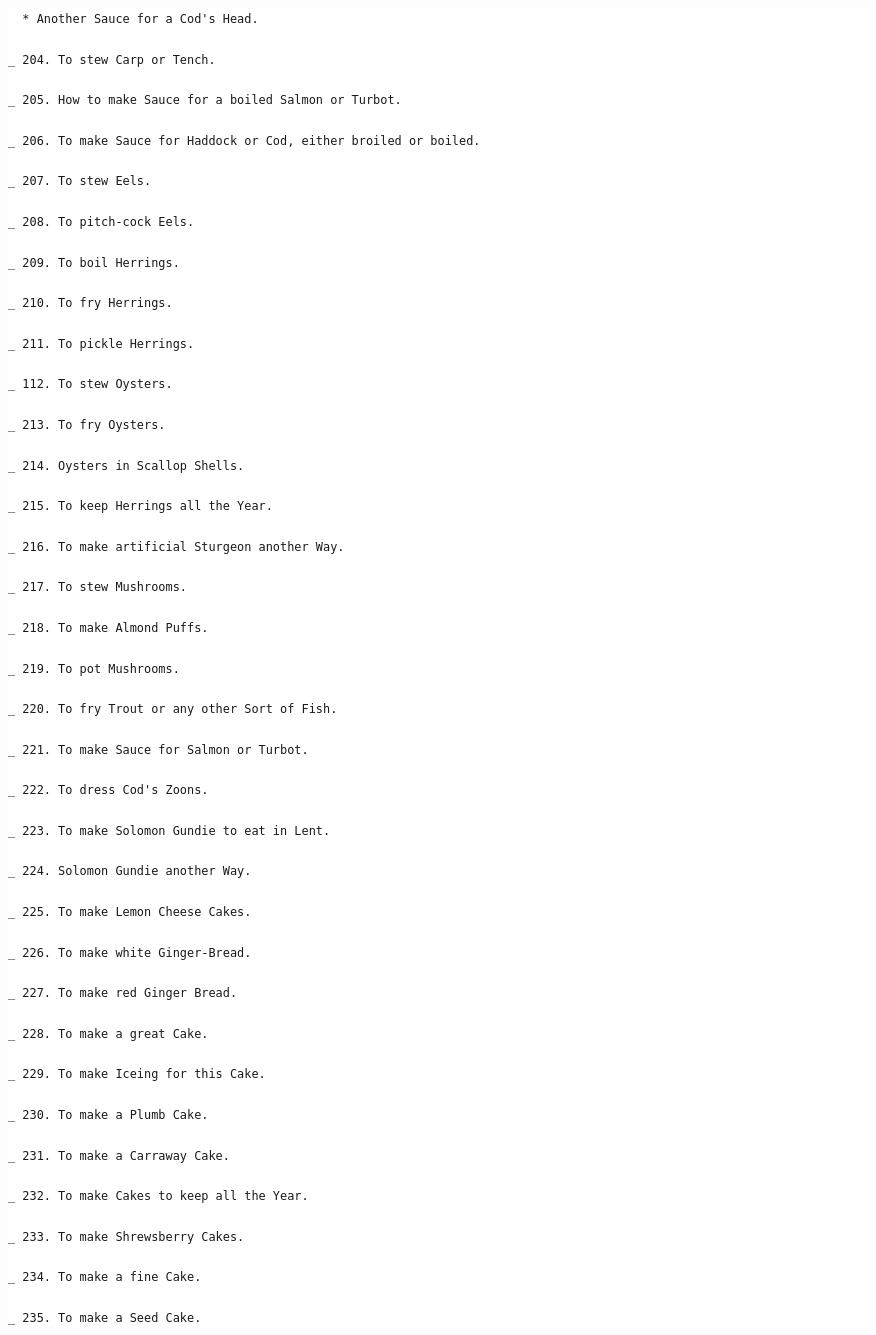       * Another Sauce for a Cod's Head.

    _ 204. To stew Carp or Tench.

    _ 205. How to make Sauce for a boiled Salmon or Turbot.

    _ 206. To make Sauce for Haddock or Cod, either broiled or boiled.

    _ 207. To stew Eels.

    _ 208. To pitch-cock Eels.

    _ 209. To boil Herrings.

    _ 210. To fry Herrings.

    _ 211. To pickle Herrings.

    _ 112. To stew Oysters.

    _ 213. To fry Oysters.

    _ 214. Oysters in Scallop Shells.

    _ 215. To keep Herrings all the Year.

    _ 216. To make artificial Sturgeon another Way.

    _ 217. To stew Mushrooms.

    _ 218. To make Almond Puffs.

    _ 219. To pot Mushrooms.

    _ 220. To fry Trout or any other Sort of Fish.

    _ 221. To make Sauce for Salmon or Turbot.

    _ 222. To dress Cod's Zoons.

    _ 223. To make Solomon Gundie to eat in Lent.

    _ 224. Solomon Gundie another Way.

    _ 225. To make Lemon Cheese Cakes.

    _ 226. To make white Ginger-Bread.

    _ 227. To make red Ginger Bread.

    _ 228. To make a great Cake.

    _ 229. To make Iceing for this Cake.

    _ 230. To make a Plumb Cake.

    _ 231. To make a Carraway Cake.

    _ 232. To make Cakes to keep all the Year.

    _ 233. To make Shrewsberry Cakes.

    _ 234. To make a fine Cake.

    _ 235. To make a Seed Cake.
